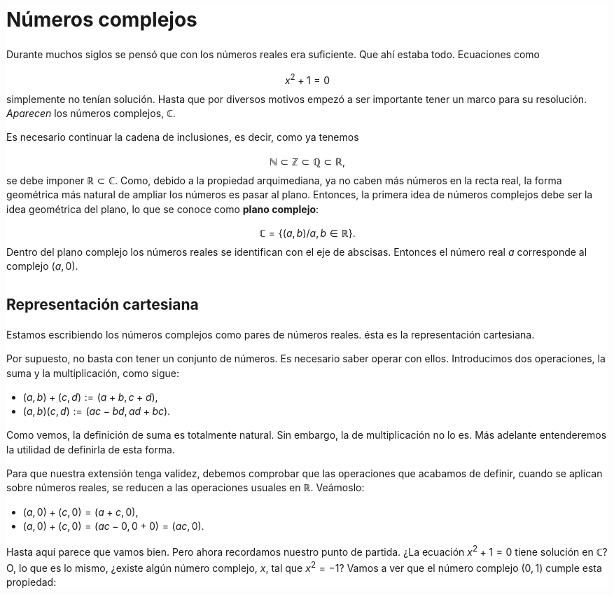 # Números complejos #

Durante muchos siglos se pensó que con los números reales era suficiente. Que ahí 
estaba todo. Ecuaciones como 

$$
x^2+1=0
$$
simplemente no tenían solución. Hasta que por diversos motivos empezó a ser 
importante tener un marco para su resolución. *Aparecen* los números complejos,
$\mathbb{C}$. 

Es necesario continuar la cadena de inclusiones, es decir, como ya tenemos 

$$
\mathbb{N}\subset\mathbb{Z}\subset\mathbb{Q}\subset\mathbb{R},
$$
se debe imponer $\mathbb{R}\subset\mathbb{C}$.
Como, debido a la propiedad arquimediana, ya no caben más números en la recta real, 
la forma geométrica más natural de ampliar los números es pasar al plano. Entonces,
la primera idea de números complejos debe ser la idea geométrica del plano, lo que se
conoce como **plano complejo**:

$$
\mathbb{C}=\left\{(a,b) / a,b\in\mathbb{R}\right\}.
$$
Dentro del plano complejo los números reales se identifican con el eje de abscisas. 
Entonces el número real $a$ corresponde al complejo $(a,0)$. 

## Representación cartesiana

Estamos escribiendo los números complejos como pares de números reales. ésta es la 
representación cartesiana.

Por supuesto, no basta con tener un conjunto de números. Es necesario saber operar con 
ellos. Introducimos dos operaciones, la suma y la multiplicación, como sigue:
* $(a,b)+(c,d):=(a+b,c+d)$,
* $(a,b)(c,d):=(ac-bd,ad+bc)$.

Como vemos, la definición de suma es totalmente natural. Sin embargo, la de 
multiplicación no lo es. Más adelante entenderemos la utilidad de definirla de esta
forma. 

Para que nuestra extensión tenga validez, debemos comprobar que las operaciones que 
acabamos de definir, cuando se aplican sobre números reales, se reducen a las
operaciones usuales en $\mathbb{R}$. Veámoslo:
* $(a,0)+(c,0)=(a+c,0)$,
* $(a,0)+(c,0)=(ac-0,0+0)=(ac,0)$.

Hasta aquí parece que vamos bien. Pero ahora recordamos nuestro punto de partida. 
¿La ecuación $x^2+1=0$ tiene solución en $\mathbb{C}$? O, lo que es lo mismo, ¿existe algún
número complejo, $x$, tal que $x^2=-1$? Vamos a ver que el número complejo $(0,1)$
cumple esta propiedad:
